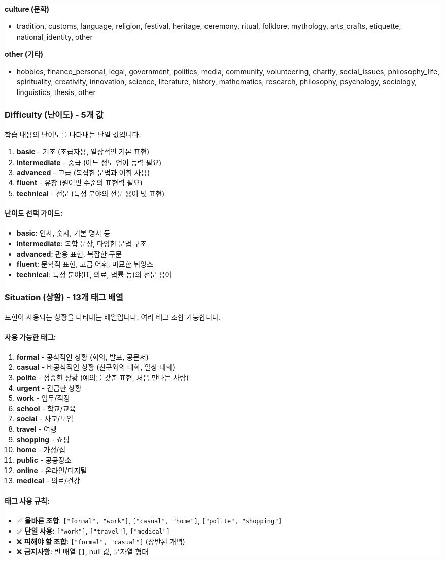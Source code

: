 **culture (문화)**

- tradition, customs, language, religion, festival, heritage, ceremony, ritual, folklore, mythology, arts_crafts, etiquette, national_identity, other

**other (기타)**

- hobbies, finance_personal, legal, government, politics, media, community, volunteering, charity, social_issues, philosophy_life, spirituality, creativity, innovation, science, literature, history, mathematics, research, philosophy, psychology, sociology, linguistics, thesis, other

### Difficulty (난이도) - 5개 값

학습 내용의 난이도를 나타내는 단일 값입니다.

1. **basic** - 기초 (초급자용, 일상적인 기본 표현)
2. **intermediate** - 중급 (어느 정도 언어 능력 필요)
3. **advanced** - 고급 (복잡한 문법과 어휘 사용)
4. **fluent** - 유창 (원어민 수준의 표현력 필요)
5. **technical** - 전문 (특정 분야의 전문 용어 및 표현)

#### 난이도 선택 가이드:

- **basic**: 인사, 숫자, 기본 명사 등
- **intermediate**: 복합 문장, 다양한 문법 구조
- **advanced**: 관용 표현, 복잡한 구문
- **fluent**: 문학적 표현, 고급 어휘, 미묘한 뉘앙스
- **technical**: 특정 분야(IT, 의료, 법률 등)의 전문 용어

### Situation (상황) - 13개 태그 배열

표현이 사용되는 상황을 나타내는 배열입니다. 여러 태그 조합 가능합니다.

#### 사용 가능한 태그:

1. **formal** - 공식적인 상황 (회의, 발표, 공문서)
2. **casual** - 비공식적인 상황 (친구와의 대화, 일상 대화)
3. **polite** - 정중한 상황 (예의를 갖춘 표현, 처음 만나는 사람)
4. **urgent** - 긴급한 상황
5. **work** - 업무/직장
6. **school** - 학교/교육
7. **social** - 사교/모임
8. **travel** - 여행
9. **shopping** - 쇼핑
10. **home** - 가정/집
11. **public** - 공공장소
12. **online** - 온라인/디지털
13. **medical** - 의료/건강

#### 태그 사용 규칙:

- ✅ **올바른 조합**: `["formal", "work"]`, `["casual", "home"]`, `["polite", "shopping"]`
- ✅ **단일 사용**: `["work"]`, `["travel"]`, `["medical"]`
- ❌ **피해야 할 조합**: `["formal", "casual"]` (상반된 개념)
- ❌ **금지사항**: 빈 배열 `[]`, null 값, 문자열 형태
